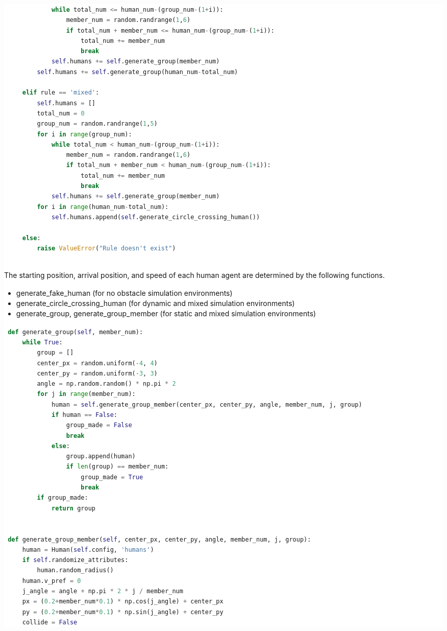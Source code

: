    ```python
                while total_num <= human_num-(group_num-(1+i)):
                    member_num = random.randrange(1,6)
                    if total_num + member_num <= human_num-(group_num-(1+i)):
                        total_num += member_num
                        break
                self.humans += self.generate_group(member_num)
            self.humans += self.generate_group(human_num-total_num)
        
        elif rule == 'mixed':
            self.humans = []
            total_num = 0
            group_num = random.randrange(1,5)
            for i in range(group_num):
                while total_num < human_num-(group_num-(1+i)):
                    member_num = random.randrange(1,6)
                    if total_num + member_num < human_num-(group_num-(1+i)):
                        total_num += member_num
                        break
                self.humans += self.generate_group(member_num)
            for i in range(human_num-total_num):
                self.humans.append(self.generate_circle_crossing_human())

        else:
            raise ValueError("Rule doesn't exist")
	    
   ```	    

The starting position, arrival position, and speed of each human agent are determined by the following functions.
  *  generate_fake_human (for no obstacle simulation environments)
  *  generate_circle_crossing_human (for dynamic and mixed simulation environments)
  *  generate_group, generate_group_member (for static and mixed simulation environments)

   ```python
    def generate_group(self, member_num):
        while True:
            group = []
            center_px = random.uniform(-4, 4)
            center_py = random.uniform(-3, 3)
            angle = np.random.random() * np.pi * 2
            for j in range(member_num):
                human = self.generate_group_member(center_px, center_py, angle, member_num, j, group)
                if human == False:
                    group_made = False
                    break
                else:
                    group.append(human)
                    if len(group) == member_num:
                        group_made = True
                        break
            if group_made:
                return group
                

    def generate_group_member(self, center_px, center_py, angle, member_num, j, group):
        human = Human(self.config, 'humans')
        if self.randomize_attributes:
            human.random_radius()
        human.v_pref = 0
        j_angle = angle + np.pi * 2 * j / member_num                
        px = (0.2+member_num*0.1) * np.cos(j_angle) + center_px
        py = (0.2+member_num*0.1) * np.sin(j_angle) + center_py         
        collide = False
   ```